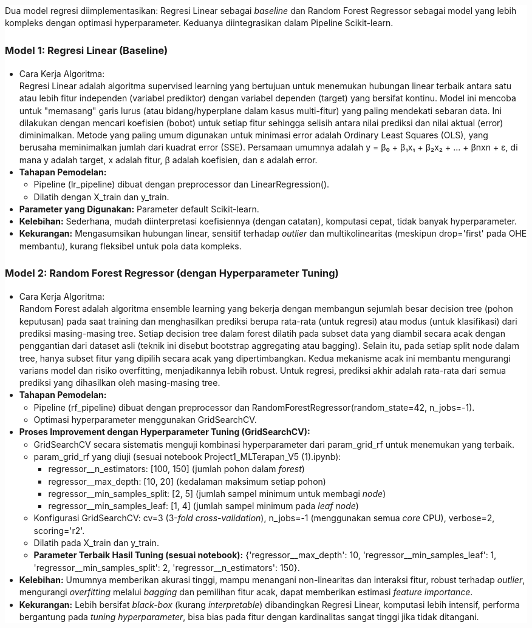 Dua model regresi diimplementasikan: Regresi Linear sebagai *baseline* dan Random Forest Regressor sebagai model yang lebih kompleks dengan optimasi hyperparameter. Keduanya diintegrasikan dalam Pipeline Scikit-learn.

### **Model 1: Regresi Linear (Baseline)**

* Cara Kerja Algoritma:  
  Regresi Linear adalah algoritma supervised learning yang bertujuan untuk menemukan hubungan linear terbaik antara satu atau lebih fitur independen (variabel prediktor) dengan variabel dependen (target) yang bersifat kontinu. Model ini mencoba untuk "memasang" garis lurus (atau bidang/hyperplane dalam kasus multi-fitur) yang paling mendekati sebaran data. Ini dilakukan dengan mencari koefisien (bobot) untuk setiap fitur sehingga selisih antara nilai prediksi dan nilai aktual (error) diminimalkan. Metode yang paling umum digunakan untuk minimasi error adalah Ordinary Least Squares (OLS), yang berusaha meminimalkan jumlah dari kuadrat error (SSE). Persamaan umumnya adalah y \= β₀ \+ β₁x₁ \+ β₂x₂ \+ ... \+ βnxn \+ ε, di mana y adalah target, x adalah fitur, β adalah koefisien, dan ε adalah error.  
* **Tahapan Pemodelan:**  
  * Pipeline (lr\_pipeline) dibuat dengan preprocessor dan LinearRegression().  
  * Dilatih dengan X\_train dan y\_train.  
* **Parameter yang Digunakan:** Parameter default Scikit-learn.  
* **Kelebihan:** Sederhana, mudah diinterpretasi koefisiennya (dengan catatan), komputasi cepat, tidak banyak hyperparameter.  
* **Kekurangan:** Mengasumsikan hubungan linear, sensitif terhadap *outlier* dan multikolinearitas (meskipun drop='first' pada OHE membantu), kurang fleksibel untuk pola data kompleks.

### **Model 2: Random Forest Regressor (dengan Hyperparameter Tuning)**

* Cara Kerja Algoritma:  
  Random Forest adalah algoritma ensemble learning yang bekerja dengan membangun sejumlah besar decision tree (pohon keputusan) pada saat training dan menghasilkan prediksi berupa rata-rata (untuk regresi) atau modus (untuk klasifikasi) dari prediksi masing-masing tree. Setiap decision tree dalam forest dilatih pada subset data yang diambil secara acak dengan penggantian dari dataset asli (teknik ini disebut bootstrap aggregating atau bagging). Selain itu, pada setiap split node dalam tree, hanya subset fitur yang dipilih secara acak yang dipertimbangkan. Kedua mekanisme acak ini membantu mengurangi varians model dan risiko overfitting, menjadikannya lebih robust. Untuk regresi, prediksi akhir adalah rata-rata dari semua prediksi yang dihasilkan oleh masing-masing tree.  
* **Tahapan Pemodelan:**  
  * Pipeline (rf\_pipeline) dibuat dengan preprocessor dan RandomForestRegressor(random\_state=42, n\_jobs=-1).  
  * Optimasi hyperparameter menggunakan GridSearchCV.  
* **Proses Improvement dengan Hyperparameter Tuning (GridSearchCV):**  
  * GridSearchCV secara sistematis menguji kombinasi hyperparameter dari param\_grid\_rf untuk menemukan yang terbaik.  
  * param\_grid\_rf yang diuji (sesuai notebook Project1\_MLTerapan\_V5 (1).ipynb):  
    * regressor\_\_n\_estimators: \[100, 150\] (jumlah pohon dalam *forest*)  
    * regressor\_\_max\_depth: \[10, 20\] (kedalaman maksimum setiap pohon)  
    * regressor\_\_min\_samples\_split: \[2, 5\] (jumlah sampel minimum untuk membagi *node*)  
    * regressor\_\_min\_samples\_leaf: \[1, 4\] (jumlah sampel minimum pada *leaf node*)  
  * Konfigurasi GridSearchCV: cv=3 (3-*fold cross-validation*), n\_jobs=-1 (menggunakan semua *core* CPU), verbose=2, scoring='r2'.  
  * Dilatih pada X\_train dan y\_train.  
  * **Parameter Terbaik Hasil Tuning (sesuai notebook):** {'regressor\_\_max\_depth': 10, 'regressor\_\_min\_samples\_leaf': 1, 'regressor\_\_min\_samples\_split': 2, 'regressor\_\_n\_estimators': 150}.  
* **Kelebihan:** Umumnya memberikan akurasi tinggi, mampu menangani non-linearitas dan interaksi fitur, robust terhadap *outlier*, mengurangi *overfitting* melalui *bagging* dan pemilihan fitur acak, dapat memberikan estimasi *feature importance*.  
* **Kekurangan:** Lebih bersifat *black-box* (kurang *interpretable*) dibandingkan Regresi Linear, komputasi lebih intensif, performa bergantung pada *tuning hyperparameter*, bisa bias pada fitur dengan kardinalitas sangat tinggi jika tidak ditangani.
